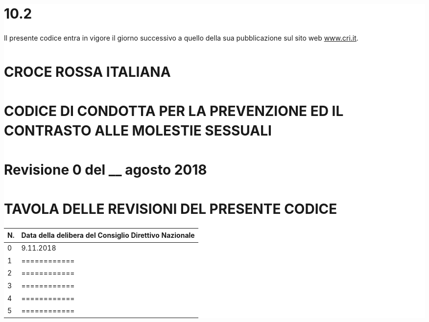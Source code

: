 # 10.2

Il presente codice entra in vigore il giorno successivo a quello della sua pubblicazione sul sito web www.cri.it.

# CROCE ROSSA ITALIANA

# CODICE DI CONDOTTA PER LA PREVENZIONE ED IL CONTRASTO ALLE MOLESTIE SESSUALI

# Revisione 0 del __ agosto 2018

# TAVOLA DELLE REVISIONI DEL PRESENTE CODICE

|N.|Data della delibera del Consiglio Direttivo Nazionale|
|---|---|
|0|9.11.2018|
|1|============|
|2|============|
|3|============|
|4|============|
|5|============|

